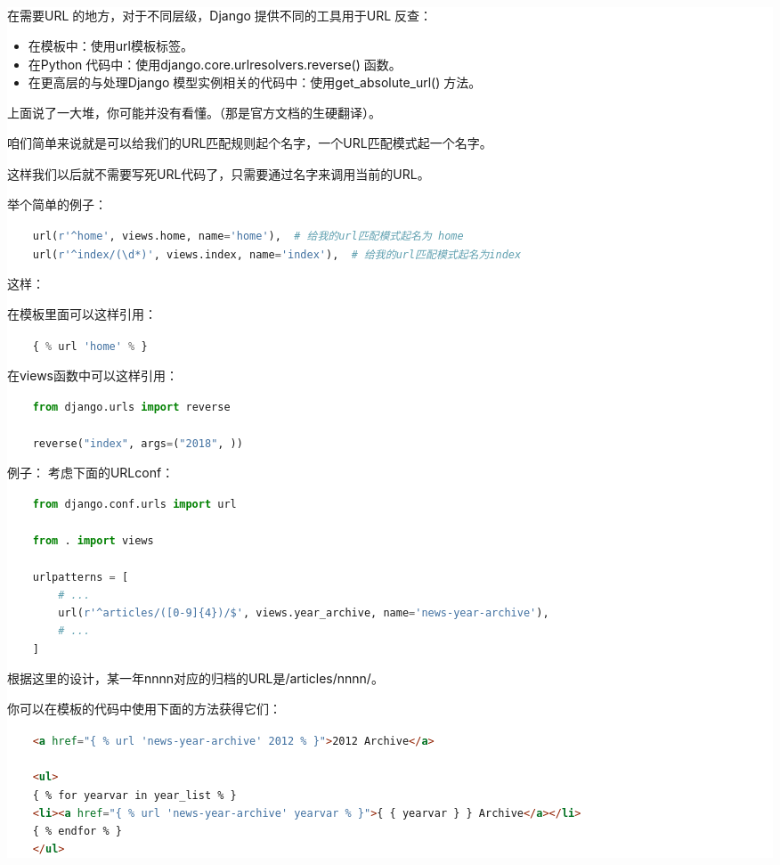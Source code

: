 在需要URL 的地方，对于不同层级，Django 提供不同的工具用于URL 反查：

- 在模板中：使用url模板标签。
- 在Python 代码中：使用django.core.urlresolvers.reverse() 函数。
- 在更高层的与处理Django 模型实例相关的代码中：使用get_absolute_url() 方法。

上面说了一大堆，你可能并没有看懂。（那是官方文档的生硬翻译）。

咱们简单来说就是可以给我们的URL匹配规则起个名字，一个URL匹配模式起一个名字。

这样我们以后就不需要写死URL代码了，只需要通过名字来调用当前的URL。

举个简单的例子：
```python
    url(r'^home', views.home, name='home'),  # 给我的url匹配模式起名为 home
    url(r'^index/(\d*)', views.index, name='index'),  # 给我的url匹配模式起名为index
```

这样：

在模板里面可以这样引用：
```python
    { % url 'home' % }
```

在views函数中可以这样引用：
```python
    from django.urls import reverse
    
    reverse("index", args=("2018", ))
```

例子：
考虑下面的URLconf：
```python
    from django.conf.urls import url
    
    from . import views
    
    urlpatterns = [
        # ...
        url(r'^articles/([0-9]{4})/$', views.year_archive, name='news-year-archive'),
        # ...
    ]
```

根据这里的设计，某一年nnnn对应的归档的URL是/articles/nnnn/。

你可以在模板的代码中使用下面的方法获得它们：
```html
    <a href="{ % url 'news-year-archive' 2012 % }">2012 Archive</a>
    
    <ul>
    { % for yearvar in year_list % }
    <li><a href="{ % url 'news-year-archive' yearvar % }">{ { yearvar } } Archive</a></li>
    { % endfor % }
    </ul>
```
